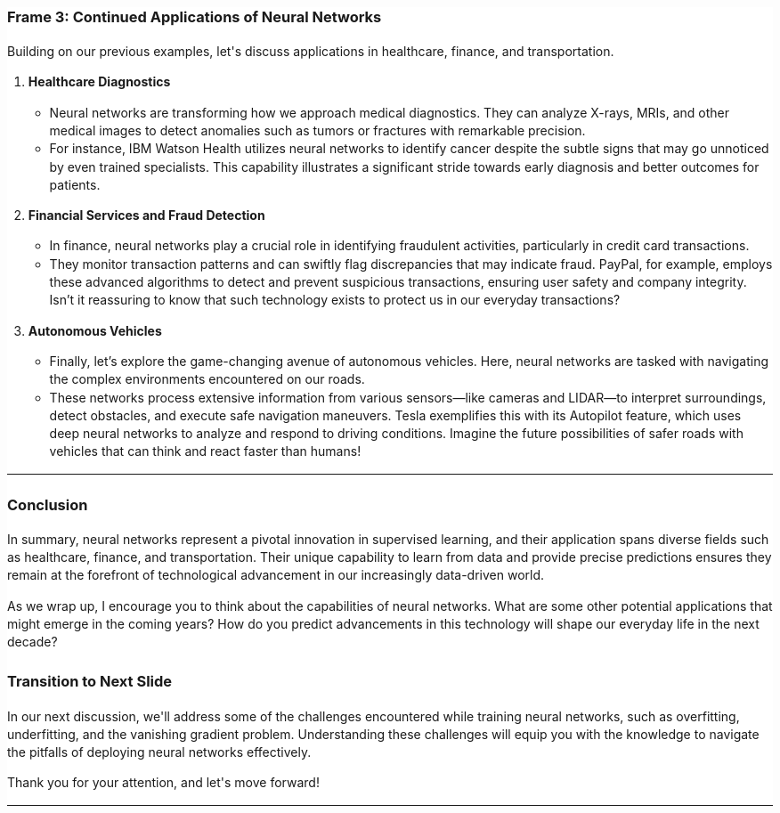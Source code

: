 
### Frame 3: Continued Applications of Neural Networks

Building on our previous examples, let's discuss applications in healthcare, finance, and transportation.

1. **Healthcare Diagnostics**  
    - Neural networks are transforming how we approach medical diagnostics. They can analyze X-rays, MRIs, and other medical images to detect anomalies such as tumors or fractures with remarkable precision.
    - For instance, IBM Watson Health utilizes neural networks to identify cancer despite the subtle signs that may go unnoticed by even trained specialists. This capability illustrates a significant stride towards early diagnosis and better outcomes for patients.

2. **Financial Services and Fraud Detection**  
    - In finance, neural networks play a crucial role in identifying fraudulent activities, particularly in credit card transactions.
    - They monitor transaction patterns and can swiftly flag discrepancies that may indicate fraud. PayPal, for example, employs these advanced algorithms to detect and prevent suspicious transactions, ensuring user safety and company integrity. Isn’t it reassuring to know that such technology exists to protect us in our everyday transactions?

3. **Autonomous Vehicles**  
    - Finally, let’s explore the game-changing avenue of autonomous vehicles. Here, neural networks are tasked with navigating the complex environments encountered on our roads.
    - These networks process extensive information from various sensors—like cameras and LIDAR—to interpret surroundings, detect obstacles, and execute safe navigation maneuvers. Tesla exemplifies this with its Autopilot feature, which uses deep neural networks to analyze and respond to driving conditions. Imagine the future possibilities of safer roads with vehicles that can think and react faster than humans!

---

### Conclusion

In summary, neural networks represent a pivotal innovation in supervised learning, and their application spans diverse fields such as healthcare, finance, and transportation. Their unique capability to learn from data and provide precise predictions ensures they remain at the forefront of technological advancement in our increasingly data-driven world.

As we wrap up, I encourage you to think about the capabilities of neural networks. What are some other potential applications that might emerge in the coming years? How do you predict advancements in this technology will shape our everyday life in the next decade?

### Transition to Next Slide

In our next discussion, we'll address some of the challenges encountered while training neural networks, such as overfitting, underfitting, and the vanishing gradient problem. Understanding these challenges will equip you with the knowledge to navigate the pitfalls of deploying neural networks effectively.

Thank you for your attention, and let's move forward!

---
